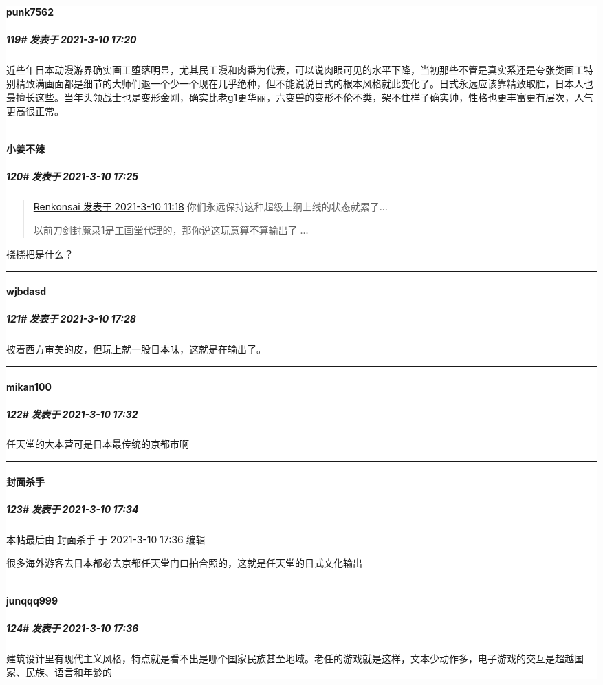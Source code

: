 ####  punk7562  
##### 119#       发表于 2021-3-10 17:20


近些年日本动漫游界确实画工堕落明显，尤其民工漫和肉番为代表，可以说肉眼可见的水平下降，当初那些不管是真实系还是夸张类画工特别精致满画面都是细节的大师们退一个少一个现在几乎绝种，但不能说说日式的根本风格就此变化了。日式永远应该靠精致取胜，日本人也最擅长这些。当年头领战士也是变形金刚，确实比老g1更华丽，六变兽的变形不伦不类，架不住样子确实帅，性格也更丰富更有层次，人气更高很正常。


-----

####  小姜不辣  
##### 120#       发表于 2021-3-10 17:25


<blockquote><a href="httphttps://bbs.saraba1st.com/2b/forum.php?mod=redirect&amp;goto=findpost&amp;pid=50574030&amp;ptid=1992343" target="_blank">Renkonsai 发表于 2021-3-10 11:18</a>
你们永远保持这种超级上纲上线的状态就累了…


以前刀剑封魔录1是工画堂代理的，那你说这玩意算不算输出了 ...</blockquote>
挠挠把是什么？


-----

####  wjbdasd  
##### 121#       发表于 2021-3-10 17:28


披着西方审美的皮，但玩上就一股日本味，这就是在输出了。


-----

####  mikan100  
##### 122#       发表于 2021-3-10 17:32


任天堂的大本营可是日本最传统的京都市啊


-----

####  封面杀手  
##### 123#       发表于 2021-3-10 17:34


 本帖最后由 封面杀手 于 2021-3-10 17:36 编辑 

很多海外游客去日本都必去京都任天堂门口拍合照的，这就是任天堂的日式文化输出


-----

####  junqqq999  
##### 124#       发表于 2021-3-10 17:36


建筑设计里有现代主义风格，特点就是看不出是哪个国家民族甚至地域。老任的游戏就是这样，文本少动作多，电子游戏的交互是超越国家、民族、语言和年龄的
